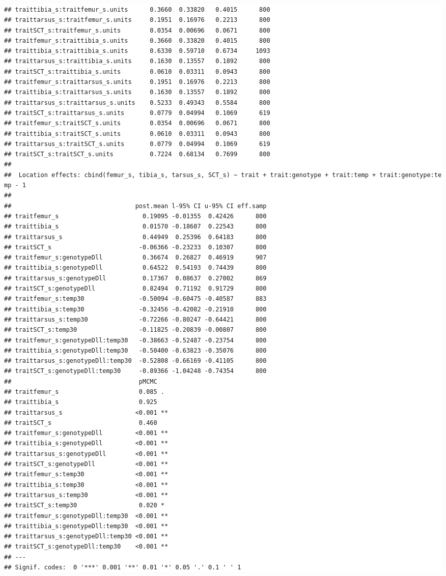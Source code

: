```
## traittibia_s:traitfemur_s.units      0.3660  0.33820   0.4015      800
## traittarsus_s:traitfemur_s.units     0.1951  0.16976   0.2213      800
## traitSCT_s:traitfemur_s.units        0.0354  0.00696   0.0671      800
## traitfemur_s:traittibia_s.units      0.3660  0.33820   0.4015      800
## traittibia_s:traittibia_s.units      0.6330  0.59710   0.6734     1093
## traittarsus_s:traittibia_s.units     0.1630  0.13557   0.1892      800
## traitSCT_s:traittibia_s.units        0.0610  0.03311   0.0943      800
## traitfemur_s:traittarsus_s.units     0.1951  0.16976   0.2213      800
## traittibia_s:traittarsus_s.units     0.1630  0.13557   0.1892      800
## traittarsus_s:traittarsus_s.units    0.5233  0.49343   0.5584      800
## traitSCT_s:traittarsus_s.units       0.0779  0.04994   0.1069      619
## traitfemur_s:traitSCT_s.units        0.0354  0.00696   0.0671      800
## traittibia_s:traitSCT_s.units        0.0610  0.03311   0.0943      800
## traittarsus_s:traitSCT_s.units       0.0779  0.04994   0.1069      619
## traitSCT_s:traitSCT_s.units          0.7224  0.68134   0.7699      800
## 
##  Location effects: cbind(femur_s, tibia_s, tarsus_s, SCT_s) ~ trait + trait:genotype + trait:temp + trait:genotype:temp - 1 
## 
##                                  post.mean l-95% CI u-95% CI eff.samp
## traitfemur_s                       0.19095 -0.01355  0.42426      800
## traittibia_s                       0.01570 -0.18607  0.22543      800
## traittarsus_s                      0.44949  0.25396  0.64183      800
## traitSCT_s                        -0.06366 -0.23233  0.10307      800
## traitfemur_s:genotypeDll           0.36674  0.26827  0.46919      907
## traittibia_s:genotypeDll           0.64522  0.54193  0.74439      800
## traittarsus_s:genotypeDll          0.17367  0.08637  0.27002      869
## traitSCT_s:genotypeDll             0.82494  0.71192  0.91729      800
## traitfemur_s:temp30               -0.50094 -0.60475 -0.40587      883
## traittibia_s:temp30               -0.32456 -0.42082 -0.21910      800
## traittarsus_s:temp30              -0.72266 -0.80247 -0.64421      800
## traitSCT_s:temp30                 -0.11825 -0.20839 -0.00807      800
## traitfemur_s:genotypeDll:temp30   -0.38663 -0.52487 -0.23754      800
## traittibia_s:genotypeDll:temp30   -0.50400 -0.63823 -0.35076      800
## traittarsus_s:genotypeDll:temp30  -0.52808 -0.66169 -0.41105      800
## traitSCT_s:genotypeDll:temp30     -0.89366 -1.04248 -0.74354      800
##                                   pMCMC   
## traitfemur_s                      0.085 . 
## traittibia_s                      0.925   
## traittarsus_s                    <0.001 **
## traitSCT_s                        0.460   
## traitfemur_s:genotypeDll         <0.001 **
## traittibia_s:genotypeDll         <0.001 **
## traittarsus_s:genotypeDll        <0.001 **
## traitSCT_s:genotypeDll           <0.001 **
## traitfemur_s:temp30              <0.001 **
## traittibia_s:temp30              <0.001 **
## traittarsus_s:temp30             <0.001 **
## traitSCT_s:temp30                 0.020 * 
## traitfemur_s:genotypeDll:temp30  <0.001 **
## traittibia_s:genotypeDll:temp30  <0.001 **
## traittarsus_s:genotypeDll:temp30 <0.001 **
## traitSCT_s:genotypeDll:temp30    <0.001 **
## ---
## Signif. codes:  0 '***' 0.001 '**' 0.01 '*' 0.05 '.' 0.1 ' ' 1
```
